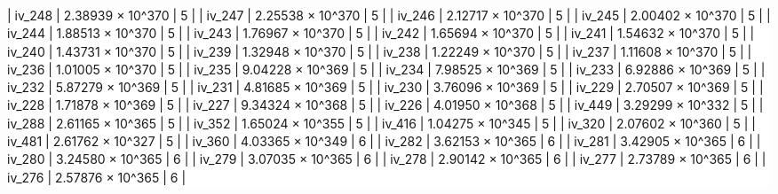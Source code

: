 | iv_248 | 2.38939 × 10^370 | 5 |
| iv_247 | 2.25538 × 10^370 | 5 |
| iv_246 | 2.12717 × 10^370 | 5 |
| iv_245 | 2.00402 × 10^370 | 5 |
| iv_244 | 1.88513 × 10^370 | 5 |
| iv_243 | 1.76967 × 10^370 | 5 |
| iv_242 | 1.65694 × 10^370 | 5 |
| iv_241 | 1.54632 × 10^370 | 5 |
| iv_240 | 1.43731 × 10^370 | 5 |
| iv_239 | 1.32948 × 10^370 | 5 |
| iv_238 | 1.22249 × 10^370 | 5 |
| iv_237 | 1.11608 × 10^370 | 5 |
| iv_236 | 1.01005 × 10^370 | 5 |
| iv_235 | 9.04228 × 10^369 | 5 |
| iv_234 | 7.98525 × 10^369 | 5 |
| iv_233 | 6.92886 × 10^369 | 5 |
| iv_232 | 5.87279 × 10^369 | 5 |
| iv_231 | 4.81685 × 10^369 | 5 |
| iv_230 | 3.76096 × 10^369 | 5 |
| iv_229 | 2.70507 × 10^369 | 5 |
| iv_228 | 1.71878 × 10^369 | 5 |
| iv_227 | 9.34324 × 10^368 | 5 |
| iv_226 | 4.01950 × 10^368 | 5 |
| iv_449 | 3.29299 × 10^332 | 5 |
| iv_288 | 2.61165 × 10^365 | 5 |
| iv_352 | 1.65024 × 10^355 | 5 |
| iv_416 | 1.04275 × 10^345 | 5 |
| iv_320 | 2.07602 × 10^360 | 5 |
| iv_481 | 2.61762 × 10^327 | 5 |
| iv_360 | 4.03365 × 10^349 | 6 |
| iv_282 | 3.62153 × 10^365 | 6 |
| iv_281 | 3.42905 × 10^365 | 6 |
| iv_280 | 3.24580 × 10^365 | 6 |
| iv_279 | 3.07035 × 10^365 | 6 |
| iv_278 | 2.90142 × 10^365 | 6 |
| iv_277 | 2.73789 × 10^365 | 6 |
| iv_276 | 2.57876 × 10^365 | 6 |